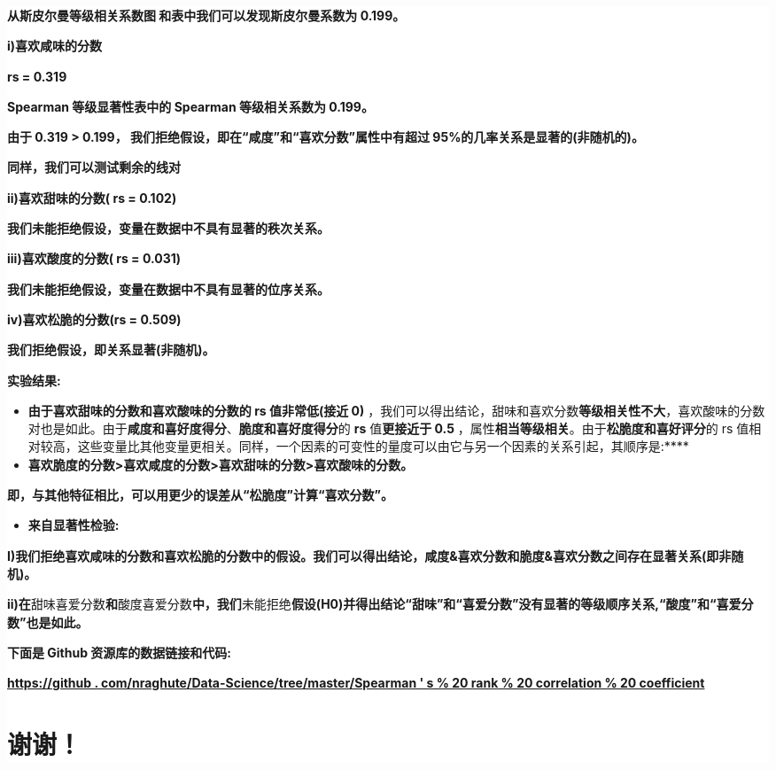 
****从**斯皮尔曼等级相关系数图** **和表**中我们可以发现**斯皮尔曼系数为 0.199。******

******i)喜欢咸味的分数******

******rs = 0.319******

****Spearman 等级显著性表中的 Spearman 等级相关系数为 0.199。****

****由于 **0.319 > 0.199，** **我们拒绝假设**，即在“咸度”和“喜欢分数”属性中有超过 95%的几率**关系是显著的(非随机的)**。****

******同样，我们可以测试剩余的线对******

******ii)喜欢甜味的分数(** **rs = 0.102)******

****我们**未能拒绝**假设，变量**在数据中不具有**显著的秩次关系。****

******iii)喜欢酸度的分数(** **rs = 0.031)******

****我们**未能拒绝**假设，变量**在数据中不具有**显著的位序关系。****

******iv)喜欢松脆的分数(rs = 0.509)******

****我们**拒绝**假设，即**关系显著(非随机)**。****

******实验结果:******

*   ****由于**喜欢甜味的分数**和**喜欢酸味的分数**的 **rs** 值非常低**(接近 0)** ，我们可以得出结论，甜味和喜欢分数**等级相关性不大**，喜欢酸味的分数对也是如此。由于**咸度和喜好度得分**、**脆度和喜好度得分**的 **rs** 值**更接近于 0.5** ，属性**相当等级相关**。由于**松脆度和喜好评分**的 rs 值相对较高，这些变量比其他变量更相关。同样，一个因素的可变性的量度可以由它与另一个因素的关系引起，其顺序是:****
*   ******喜欢脆度的分数>喜欢咸度的分数>喜欢甜味的分数>喜欢酸味的分数。******

****即，与其他特征相比，可以用更少的误差从“松脆度”计算“喜欢分数”。****

*   ******来自显著性检验:******

****I)我们**拒绝**喜欢咸味的分数**和**喜欢松脆的分数**中的假设。我们可以得出结论，咸度&喜欢分数和脆度&喜欢分数之间存在**显著关系(即非随机)**。******

**ii)在**甜味喜爱分数**和**酸度喜爱分数**中，我们**未能拒绝**假设(H0)并得出结论“甜味”和“喜爱分数”**没有显著的等级顺序关系**,“酸度”和“喜爱分数”也是如此。**

**下面是 Github 资源库的数据链接和代码:**

**[https://github . com/nraghute/Data-Science/tree/master/Spearman ' s % 20 rank % 20 correlation % 20 coefficient](https://github.com/nraghute/Data-Science/tree/master/Spearman's%20rank%20correlation%20coefficient)**

# ****谢谢！****